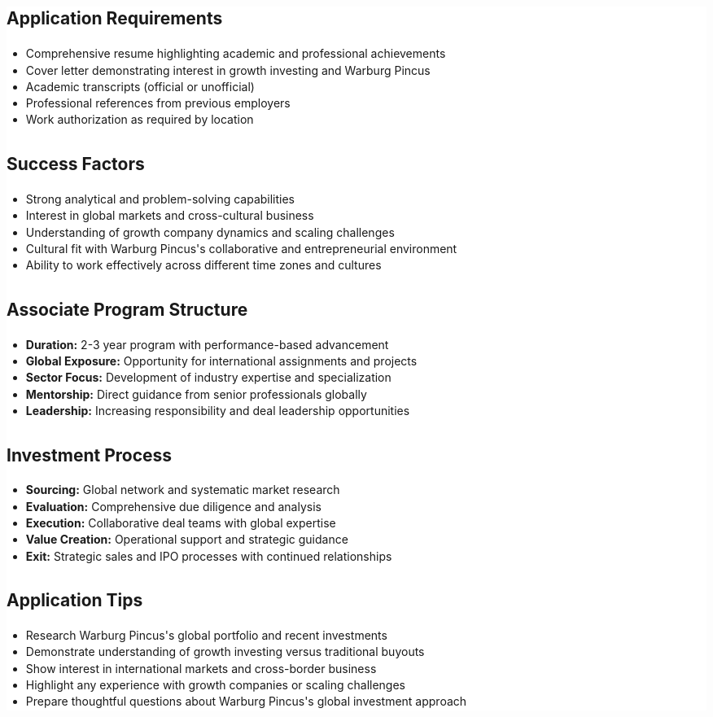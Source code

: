 ## Application Requirements
- Comprehensive resume highlighting academic and professional achievements
- Cover letter demonstrating interest in growth investing and Warburg Pincus
- Academic transcripts (official or unofficial)
- Professional references from previous employers
- Work authorization as required by location

## Success Factors
- Strong analytical and problem-solving capabilities
- Interest in global markets and cross-cultural business
- Understanding of growth company dynamics and scaling challenges
- Cultural fit with Warburg Pincus's collaborative and entrepreneurial environment
- Ability to work effectively across different time zones and cultures

## Associate Program Structure
- **Duration:** 2-3 year program with performance-based advancement
- **Global Exposure:** Opportunity for international assignments and projects
- **Sector Focus:** Development of industry expertise and specialization
- **Mentorship:** Direct guidance from senior professionals globally
- **Leadership:** Increasing responsibility and deal leadership opportunities

## Investment Process
- **Sourcing:** Global network and systematic market research
- **Evaluation:** Comprehensive due diligence and analysis
- **Execution:** Collaborative deal teams with global expertise
- **Value Creation:** Operational support and strategic guidance
- **Exit:** Strategic sales and IPO processes with continued relationships

## Application Tips
- Research Warburg Pincus's global portfolio and recent investments
- Demonstrate understanding of growth investing versus traditional buyouts
- Show interest in international markets and cross-border business
- Highlight any experience with growth companies or scaling challenges
- Prepare thoughtful questions about Warburg Pincus's global investment approach